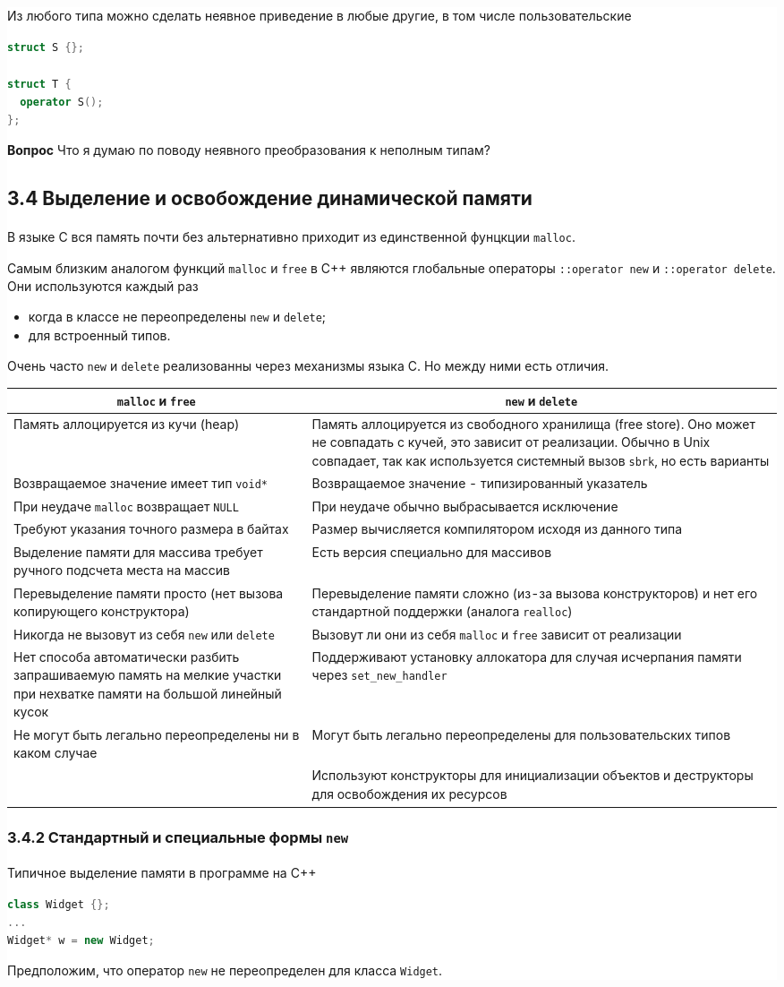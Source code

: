 Из любого типа можно сделать неявное приведение в любые другие, в том
числе пользовательские
```cpp
struct S {};

struct T {
  operator S();
};
```

**Вопрос** Что я думаю по поводу неявного преобразования к неполным
типам?

## 3.4 Выделение и освобождение динамической памяти

В языке C вся память почти без альтернативно приходит из единственной
фунцкции `malloc`.

Самым близким аналогом функций `malloc` и `free` в C++ являются
глобальные операторы `::operator new` и `::operator delete`. Они
используются каждый раз
- когда в классе не переопределены `new` и `delete`;
- для встроенный типов.

Очень часто `new` и `delete` реализованны через механизмы языка C. Но
между ними есть отличия.

| `malloc` и `free`                                                                                                      | `new` и `delete`                                                                                                                                                                                             |
|------------------------------------------------------------------------------------------------------------------------|--------------------------------------------------------------------------------------------------------------------------------------------------------------------------------------------------------------|
| Память аллоцируется из кучи (heap)                                                                                     | Память аллоцируется из свободного хранилища (free store).  Оно может не совпадать с кучей, это зависит от реализации. Обычно в Unix совпадает, так как используется системный вызов `sbrk`, но есть варианты |
| Возвращаемое значение имеет тип `void*`                                                                                | Возвращаемое значение - типизированный указатель                                                                                                                                                             |
| При неудаче `malloc` возвращает `NULL`                                                                                 | При неудаче обычно выбрасывается исключение                                                                                                                                                                  |
| Требуют указания точного размера в байтах                                                                              | Размер вычисляется компилятором исходя из данного типа                                                                                                                                                       |
| Выделение памяти для массива требует ручного подсчета места на массив                                                  | Есть версия специально для массивов                                                                                                                                                                          |
| Перевыделение памяти просто (нет вызова копирующего конструктора)                                                      | Перевыделение памяти сложно (из-за вызова конструкторов) и нет его стандартной поддержки (аналога `realloc`)                                                                                                 |
| Никогда не вызовут из себя `new` или `delete`                                                                          | Вызовут ли они из себя `malloc` и `free` зависит от реализации                                                                                                                                               |
| Нет способа автоматически разбить запрашиваемую память на мелкие участки при нехватке памяти на большой линейный кусок | Поддерживают установку аллокатора для случая исчерпания памяти через `set_new_handler`                                                                                                                       |
| Не могут быть легально переопределены ни в каком случае                                                                | Могут быть легально переопределены для пользовательских типов                                                                                                                                                |
|                                                                                                                        | Используют конструкторы для инициализации объектов и деструкторы для освобождения их ресурсов                                                                                                                |

### 3.4.2 Стандартный и специальные формы `new`

Типичное выделение памяти в программе на C++
```cpp
class Widget {};
...
Widget* w = new Widget;
```

Предположим, что оператор `new` не переопределен для класса `Widget`.



